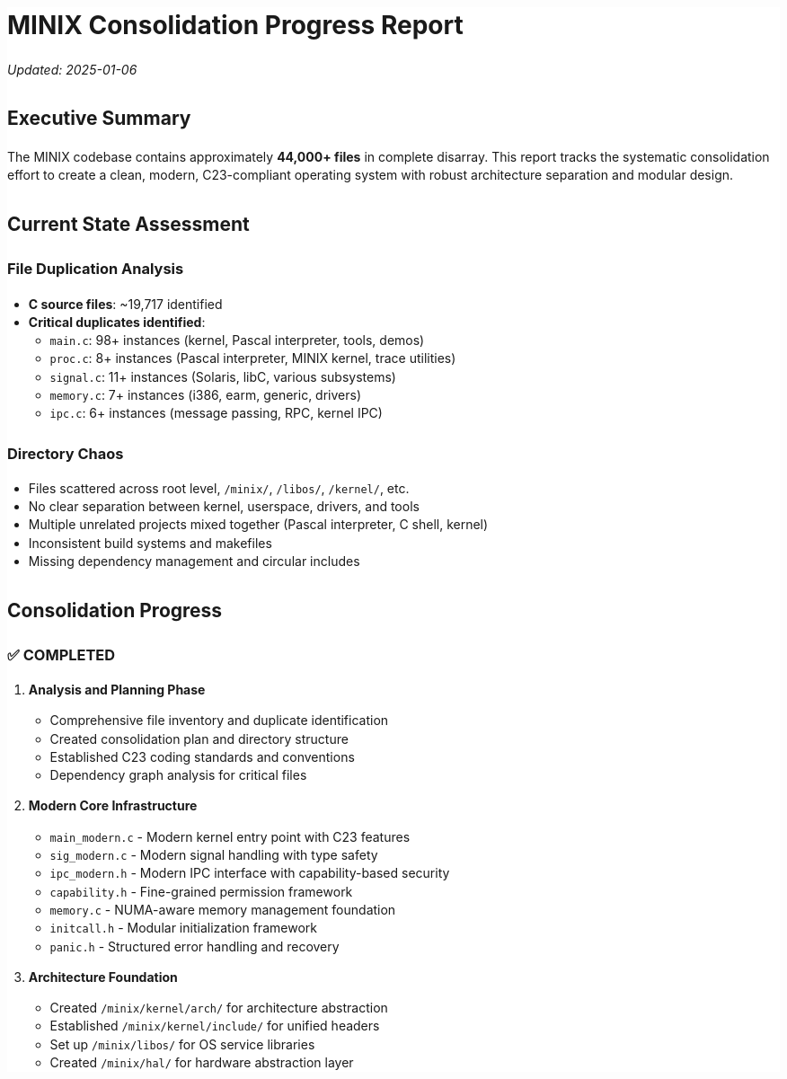 # MINIX Consolidation Progress Report
_Updated: 2025-01-06_

## Executive Summary
The MINIX codebase contains approximately **44,000+ files** in complete disarray. This report tracks the systematic consolidation effort to create a clean, modern, C23-compliant operating system with robust architecture separation and modular design.

## Current State Assessment

### File Duplication Analysis
- **C source files**: ~19,717 identified
- **Critical duplicates identified**:
    - `main.c`: 98+ instances (kernel, Pascal interpreter, tools, demos)
    - `proc.c`: 8+ instances (Pascal interpreter, MINIX kernel, trace utilities)
    - `signal.c`: 11+ instances (Solaris, libC, various subsystems)
    - `memory.c`: 7+ instances (i386, earm, generic, drivers)
    - `ipc.c`: 6+ instances (message passing, RPC, kernel IPC)

### Directory Chaos
- Files scattered across root level, `/minix/`, `/libos/`, `/kernel/`, etc.
- No clear separation between kernel, userspace, drivers, and tools
- Multiple unrelated projects mixed together (Pascal interpreter, C shell, kernel)
- Inconsistent build systems and makefiles
- Missing dependency management and circular includes

## Consolidation Progress

### ✅ COMPLETED
1. **Analysis and Planning Phase**
     - Comprehensive file inventory and duplicate identification
     - Created consolidation plan and directory structure
     - Established C23 coding standards and conventions
     - Dependency graph analysis for critical files

2. **Modern Core Infrastructure**
     - `main_modern.c` - Modern kernel entry point with C23 features
     - `sig_modern.c` - Modern signal handling with type safety
     - `ipc_modern.h` - Modern IPC interface with capability-based security
     - `capability.h` - Fine-grained permission framework
     - `memory.c` - NUMA-aware memory management foundation
     - `initcall.h` - Modular initialization framework
     - `panic.h` - Structured error handling and recovery

3. **Architecture Foundation**
     - Created `/minix/kernel/arch/` for architecture abstraction
     - Established `/minix/kernel/include/` for unified headers
     - Set up `/minix/libos/` for OS service libraries
     - Created `/minix/hal/` for hardware abstraction layer
